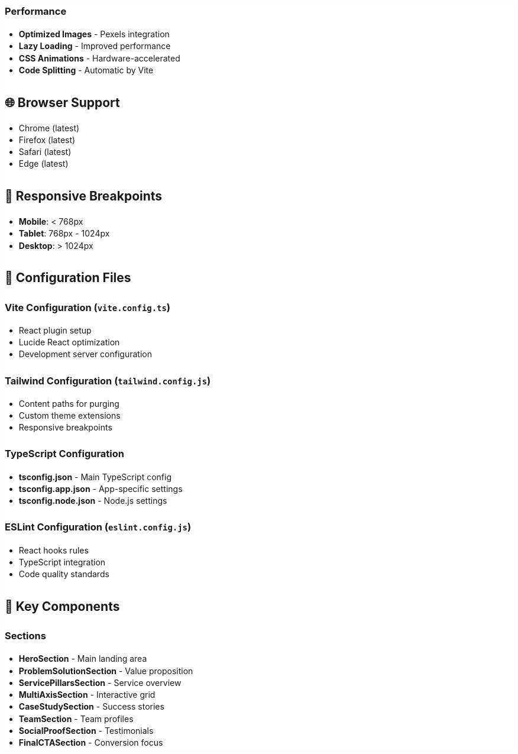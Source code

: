### Performance
- **Optimized Images** - Pexels integration
- **Lazy Loading** - Improved performance
- **CSS Animations** - Hardware-accelerated
- **Code Splitting** - Automatic by Vite

## 🌐 Browser Support

- Chrome (latest)
- Firefox (latest)
- Safari (latest)
- Edge (latest)

## 📱 Responsive Breakpoints

- **Mobile**: < 768px
- **Tablet**: 768px - 1024px
- **Desktop**: > 1024px

## 🔧 Configuration Files

### Vite Configuration (`vite.config.ts`)
- React plugin setup
- Lucide React optimization
- Development server configuration

### Tailwind Configuration (`tailwind.config.js`)
- Content paths for purging
- Custom theme extensions
- Responsive breakpoints

### TypeScript Configuration
- **tsconfig.json** - Main TypeScript config
- **tsconfig.app.json** - App-specific settings
- **tsconfig.node.json** - Node.js settings

### ESLint Configuration (`eslint.config.js`)
- React hooks rules
- TypeScript integration
- Code quality standards

## 🎯 Key Components

### Sections
- **HeroSection** - Main landing area
- **ProblemSolutionSection** - Value proposition
- **ServicePillarsSection** - Service overview
- **MultiAxisSection** - Interactive grid
- **CaseStudySection** - Success stories
- **TeamSection** - Team profiles
- **SocialProofSection** - Testimonials
- **FinalCTASection** - Conversion focus
